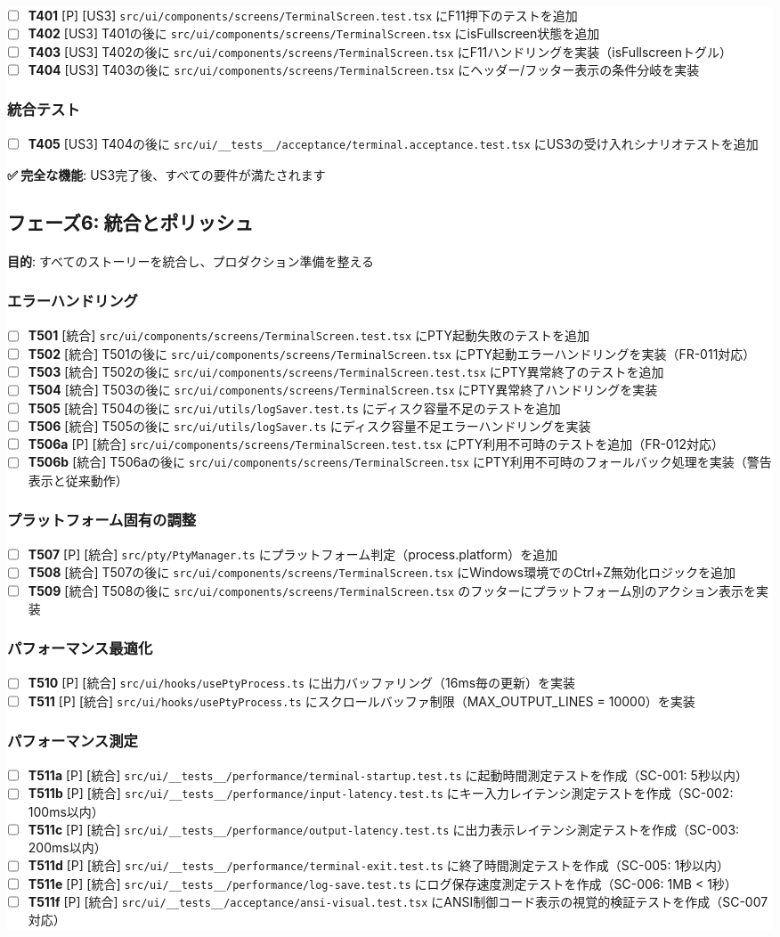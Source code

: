 - [ ] **T401** [P] [US3] `src/ui/components/screens/TerminalScreen.test.tsx` にF11押下のテストを追加
- [ ] **T402** [US3] T401の後に `src/ui/components/screens/TerminalScreen.tsx` にisFullscreen状態を追加
- [ ] **T403** [US3] T402の後に `src/ui/components/screens/TerminalScreen.tsx` にF11ハンドリングを実装（isFullscreenトグル）
- [ ] **T404** [US3] T403の後に `src/ui/components/screens/TerminalScreen.tsx` にヘッダー/フッター表示の条件分岐を実装

### 統合テスト

- [ ] **T405** [US3] T404の後に `src/ui/__tests__/acceptance/terminal.acceptance.test.tsx` にUS3の受け入れシナリオテストを追加

**✅ 完全な機能**: US3完了後、すべての要件が満たされます

## フェーズ6: 統合とポリッシュ

**目的**: すべてのストーリーを統合し、プロダクション準備を整える

### エラーハンドリング

- [ ] **T501** [統合] `src/ui/components/screens/TerminalScreen.test.tsx` にPTY起動失敗のテストを追加
- [ ] **T502** [統合] T501の後に `src/ui/components/screens/TerminalScreen.tsx` にPTY起動エラーハンドリングを実装（FR-011対応）
- [ ] **T503** [統合] T502の後に `src/ui/components/screens/TerminalScreen.test.tsx` にPTY異常終了のテストを追加
- [ ] **T504** [統合] T503の後に `src/ui/components/screens/TerminalScreen.tsx` にPTY異常終了ハンドリングを実装
- [ ] **T505** [統合] T504の後に `src/ui/utils/logSaver.test.ts` にディスク容量不足のテストを追加
- [ ] **T506** [統合] T505の後に `src/ui/utils/logSaver.ts` にディスク容量不足エラーハンドリングを実装
- [ ] **T506a** [P] [統合] `src/ui/components/screens/TerminalScreen.test.tsx` にPTY利用不可時のテストを追加（FR-012対応）
- [ ] **T506b** [統合] T506aの後に `src/ui/components/screens/TerminalScreen.tsx` にPTY利用不可時のフォールバック処理を実装（警告表示と従来動作）

### プラットフォーム固有の調整

- [ ] **T507** [P] [統合] `src/pty/PtyManager.ts` にプラットフォーム判定（process.platform）を追加
- [ ] **T508** [統合] T507の後に `src/ui/components/screens/TerminalScreen.tsx` にWindows環境でのCtrl+Z無効化ロジックを追加
- [ ] **T509** [統合] T508の後に `src/ui/components/screens/TerminalScreen.tsx` のフッターにプラットフォーム別のアクション表示を実装

### パフォーマンス最適化

- [ ] **T510** [P] [統合] `src/ui/hooks/usePtyProcess.ts` に出力バッファリング（16ms毎の更新）を実装
- [ ] **T511** [P] [統合] `src/ui/hooks/usePtyProcess.ts` にスクロールバッファ制限（MAX_OUTPUT_LINES = 10000）を実装

### パフォーマンス測定

- [ ] **T511a** [P] [統合] `src/ui/__tests__/performance/terminal-startup.test.ts` に起動時間測定テストを作成（SC-001: 5秒以内）
- [ ] **T511b** [P] [統合] `src/ui/__tests__/performance/input-latency.test.ts` にキー入力レイテンシ測定テストを作成（SC-002: 100ms以内）
- [ ] **T511c** [P] [統合] `src/ui/__tests__/performance/output-latency.test.ts` に出力表示レイテンシ測定テストを作成（SC-003: 200ms以内）
- [ ] **T511d** [P] [統合] `src/ui/__tests__/performance/terminal-exit.test.ts` に終了時間測定テストを作成（SC-005: 1秒以内）
- [ ] **T511e** [P] [統合] `src/ui/__tests__/performance/log-save.test.ts` にログ保存速度測定テストを作成（SC-006: 1MB < 1秒）
- [ ] **T511f** [P] [統合] `src/ui/__tests__/acceptance/ansi-visual.test.tsx` にANSI制御コード表示の視覚的検証テストを作成（SC-007対応）
